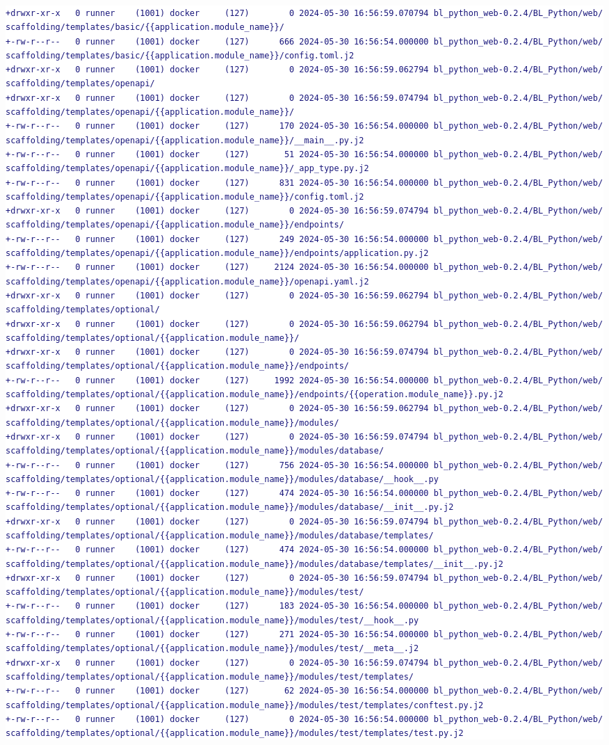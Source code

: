 ```diff
+drwxr-xr-x   0 runner    (1001) docker     (127)        0 2024-05-30 16:56:59.070794 bl_python_web-0.2.4/BL_Python/web/scaffolding/templates/basic/{{application.module_name}}/
+-rw-r--r--   0 runner    (1001) docker     (127)      666 2024-05-30 16:56:54.000000 bl_python_web-0.2.4/BL_Python/web/scaffolding/templates/basic/{{application.module_name}}/config.toml.j2
+drwxr-xr-x   0 runner    (1001) docker     (127)        0 2024-05-30 16:56:59.062794 bl_python_web-0.2.4/BL_Python/web/scaffolding/templates/openapi/
+drwxr-xr-x   0 runner    (1001) docker     (127)        0 2024-05-30 16:56:59.074794 bl_python_web-0.2.4/BL_Python/web/scaffolding/templates/openapi/{{application.module_name}}/
+-rw-r--r--   0 runner    (1001) docker     (127)      170 2024-05-30 16:56:54.000000 bl_python_web-0.2.4/BL_Python/web/scaffolding/templates/openapi/{{application.module_name}}/__main__.py.j2
+-rw-r--r--   0 runner    (1001) docker     (127)       51 2024-05-30 16:56:54.000000 bl_python_web-0.2.4/BL_Python/web/scaffolding/templates/openapi/{{application.module_name}}/_app_type.py.j2
+-rw-r--r--   0 runner    (1001) docker     (127)      831 2024-05-30 16:56:54.000000 bl_python_web-0.2.4/BL_Python/web/scaffolding/templates/openapi/{{application.module_name}}/config.toml.j2
+drwxr-xr-x   0 runner    (1001) docker     (127)        0 2024-05-30 16:56:59.074794 bl_python_web-0.2.4/BL_Python/web/scaffolding/templates/openapi/{{application.module_name}}/endpoints/
+-rw-r--r--   0 runner    (1001) docker     (127)      249 2024-05-30 16:56:54.000000 bl_python_web-0.2.4/BL_Python/web/scaffolding/templates/openapi/{{application.module_name}}/endpoints/application.py.j2
+-rw-r--r--   0 runner    (1001) docker     (127)     2124 2024-05-30 16:56:54.000000 bl_python_web-0.2.4/BL_Python/web/scaffolding/templates/openapi/{{application.module_name}}/openapi.yaml.j2
+drwxr-xr-x   0 runner    (1001) docker     (127)        0 2024-05-30 16:56:59.062794 bl_python_web-0.2.4/BL_Python/web/scaffolding/templates/optional/
+drwxr-xr-x   0 runner    (1001) docker     (127)        0 2024-05-30 16:56:59.062794 bl_python_web-0.2.4/BL_Python/web/scaffolding/templates/optional/{{application.module_name}}/
+drwxr-xr-x   0 runner    (1001) docker     (127)        0 2024-05-30 16:56:59.074794 bl_python_web-0.2.4/BL_Python/web/scaffolding/templates/optional/{{application.module_name}}/endpoints/
+-rw-r--r--   0 runner    (1001) docker     (127)     1992 2024-05-30 16:56:54.000000 bl_python_web-0.2.4/BL_Python/web/scaffolding/templates/optional/{{application.module_name}}/endpoints/{{operation.module_name}}.py.j2
+drwxr-xr-x   0 runner    (1001) docker     (127)        0 2024-05-30 16:56:59.062794 bl_python_web-0.2.4/BL_Python/web/scaffolding/templates/optional/{{application.module_name}}/modules/
+drwxr-xr-x   0 runner    (1001) docker     (127)        0 2024-05-30 16:56:59.074794 bl_python_web-0.2.4/BL_Python/web/scaffolding/templates/optional/{{application.module_name}}/modules/database/
+-rw-r--r--   0 runner    (1001) docker     (127)      756 2024-05-30 16:56:54.000000 bl_python_web-0.2.4/BL_Python/web/scaffolding/templates/optional/{{application.module_name}}/modules/database/__hook__.py
+-rw-r--r--   0 runner    (1001) docker     (127)      474 2024-05-30 16:56:54.000000 bl_python_web-0.2.4/BL_Python/web/scaffolding/templates/optional/{{application.module_name}}/modules/database/__init__.py.j2
+drwxr-xr-x   0 runner    (1001) docker     (127)        0 2024-05-30 16:56:59.074794 bl_python_web-0.2.4/BL_Python/web/scaffolding/templates/optional/{{application.module_name}}/modules/database/templates/
+-rw-r--r--   0 runner    (1001) docker     (127)      474 2024-05-30 16:56:54.000000 bl_python_web-0.2.4/BL_Python/web/scaffolding/templates/optional/{{application.module_name}}/modules/database/templates/__init__.py.j2
+drwxr-xr-x   0 runner    (1001) docker     (127)        0 2024-05-30 16:56:59.074794 bl_python_web-0.2.4/BL_Python/web/scaffolding/templates/optional/{{application.module_name}}/modules/test/
+-rw-r--r--   0 runner    (1001) docker     (127)      183 2024-05-30 16:56:54.000000 bl_python_web-0.2.4/BL_Python/web/scaffolding/templates/optional/{{application.module_name}}/modules/test/__hook__.py
+-rw-r--r--   0 runner    (1001) docker     (127)      271 2024-05-30 16:56:54.000000 bl_python_web-0.2.4/BL_Python/web/scaffolding/templates/optional/{{application.module_name}}/modules/test/__meta__.j2
+drwxr-xr-x   0 runner    (1001) docker     (127)        0 2024-05-30 16:56:59.074794 bl_python_web-0.2.4/BL_Python/web/scaffolding/templates/optional/{{application.module_name}}/modules/test/templates/
+-rw-r--r--   0 runner    (1001) docker     (127)       62 2024-05-30 16:56:54.000000 bl_python_web-0.2.4/BL_Python/web/scaffolding/templates/optional/{{application.module_name}}/modules/test/templates/conftest.py.j2
+-rw-r--r--   0 runner    (1001) docker     (127)        0 2024-05-30 16:56:54.000000 bl_python_web-0.2.4/BL_Python/web/scaffolding/templates/optional/{{application.module_name}}/modules/test/templates/test.py.j2
```